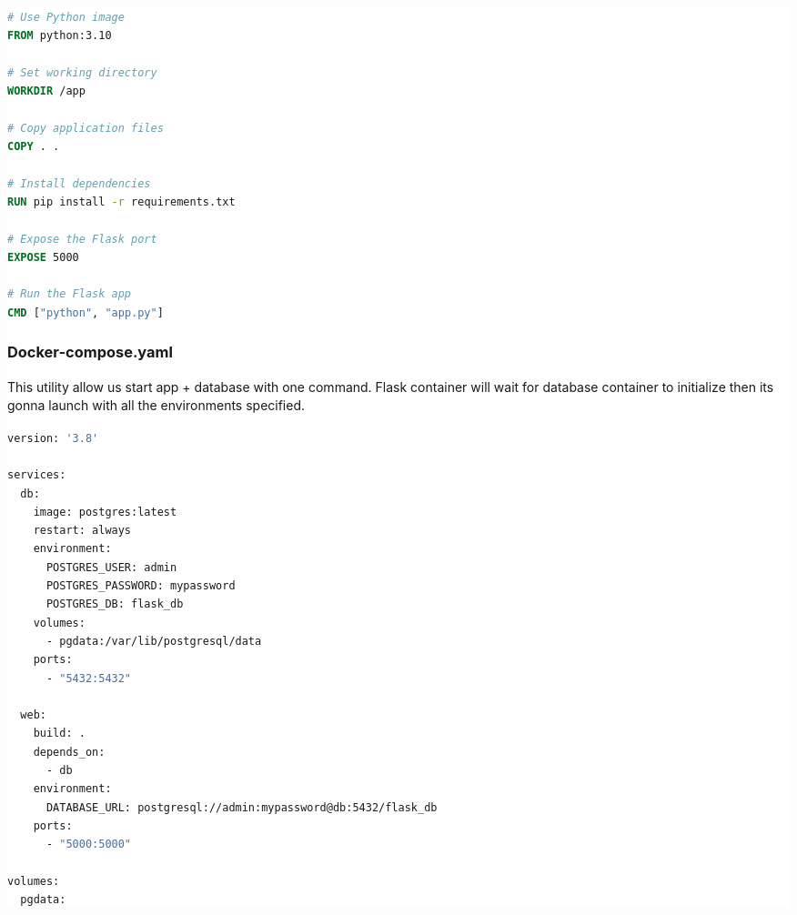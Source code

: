 ```dockerfile
# Use Python image
FROM python:3.10

# Set working directory
WORKDIR /app

# Copy application files
COPY . .

# Install dependencies
RUN pip install -r requirements.txt

# Expose the Flask port
EXPOSE 5000

# Run the Flask app
CMD ["python", "app.py"]

```

### Docker-compose.yaml

This utility allow us start app + database with one command. Flask container will wait for database container to initialize then its gonna launch with all the environments specified.

```dockerfile
version: '3.8'

services:
  db:
    image: postgres:latest
    restart: always
    environment:
      POSTGRES_USER: admin
      POSTGRES_PASSWORD: mypassword
      POSTGRES_DB: flask_db
    volumes:
      - pgdata:/var/lib/postgresql/data
    ports:
      - "5432:5432"

  web:
    build: .
    depends_on:
      - db
    environment:
      DATABASE_URL: postgresql://admin:mypassword@db:5432/flask_db
    ports:
      - "5000:5000"

volumes:
  pgdata:
```
